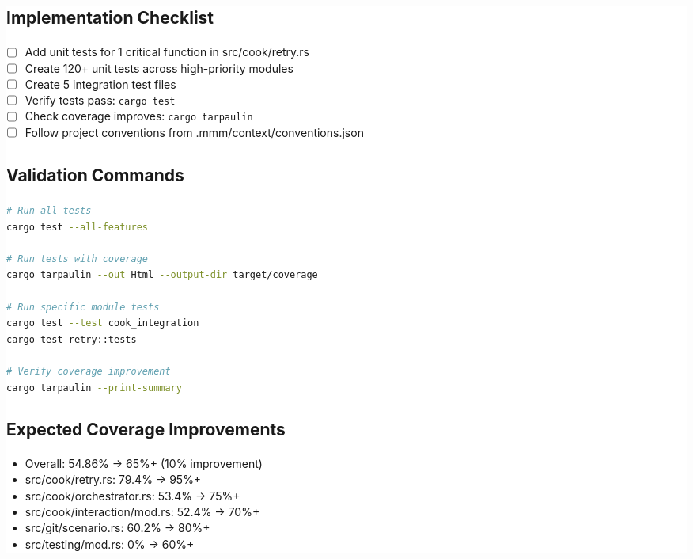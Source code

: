 ## Implementation Checklist
- [ ] Add unit tests for 1 critical function in src/cook/retry.rs
- [ ] Create 120+ unit tests across high-priority modules
- [ ] Create 5 integration test files
- [ ] Verify tests pass: `cargo test`
- [ ] Check coverage improves: `cargo tarpaulin`
- [ ] Follow project conventions from .mmm/context/conventions.json

## Validation Commands
```bash
# Run all tests
cargo test --all-features

# Run tests with coverage
cargo tarpaulin --out Html --output-dir target/coverage

# Run specific module tests
cargo test --test cook_integration
cargo test retry::tests

# Verify coverage improvement
cargo tarpaulin --print-summary
```

## Expected Coverage Improvements
- Overall: 54.86% → 65%+ (10% improvement)
- src/cook/retry.rs: 79.4% → 95%+
- src/cook/orchestrator.rs: 53.4% → 75%+
- src/cook/interaction/mod.rs: 52.4% → 70%+
- src/git/scenario.rs: 60.2% → 80%+
- src/testing/mod.rs: 0% → 60%+